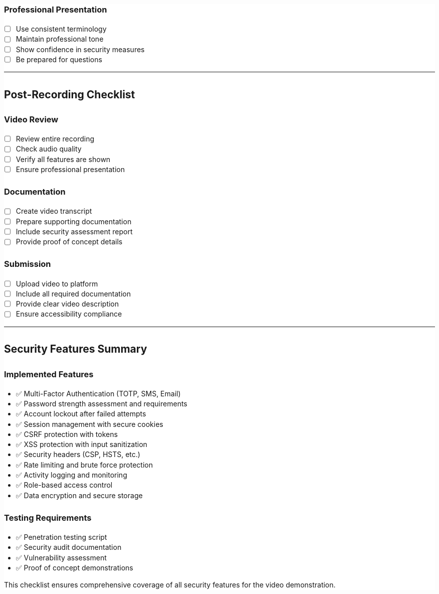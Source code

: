 ### Professional Presentation
- [ ] Use consistent terminology
- [ ] Maintain professional tone
- [ ] Show confidence in security measures
- [ ] Be prepared for questions

---

## Post-Recording Checklist

### Video Review
- [ ] Review entire recording
- [ ] Check audio quality
- [ ] Verify all features are shown
- [ ] Ensure professional presentation

### Documentation
- [ ] Create video transcript
- [ ] Prepare supporting documentation
- [ ] Include security assessment report
- [ ] Provide proof of concept details

### Submission
- [ ] Upload video to platform
- [ ] Include all required documentation
- [ ] Provide clear video description
- [ ] Ensure accessibility compliance

---

## Security Features Summary

### Implemented Features
- ✅ Multi-Factor Authentication (TOTP, SMS, Email)
- ✅ Password strength assessment and requirements
- ✅ Account lockout after failed attempts
- ✅ Session management with secure cookies
- ✅ CSRF protection with tokens
- ✅ XSS protection with input sanitization
- ✅ Security headers (CSP, HSTS, etc.)
- ✅ Rate limiting and brute force protection
- ✅ Activity logging and monitoring
- ✅ Role-based access control
- ✅ Data encryption and secure storage

### Testing Requirements
- ✅ Penetration testing script
- ✅ Security audit documentation
- ✅ Vulnerability assessment
- ✅ Proof of concept demonstrations

This checklist ensures comprehensive coverage of all security features for the video demonstration. 